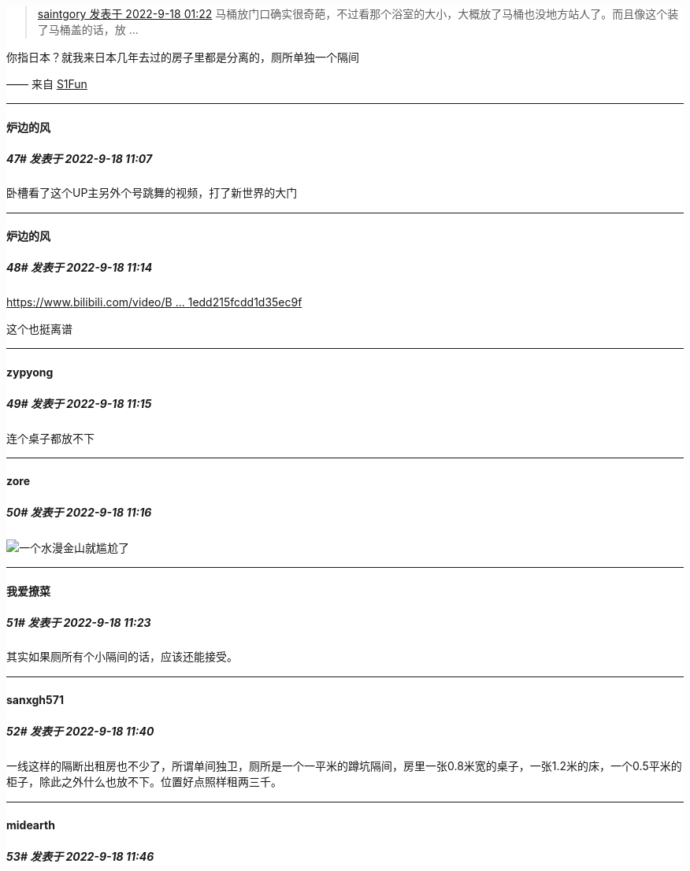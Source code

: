<blockquote><a href="httphttps://bbs.saraba1st.com/2b/forum.php?mod=redirect&amp;goto=findpost&amp;pid=57532654&amp;ptid=2095134" target="_blank">saintgory 发表于 2022-9-18 01:22</a>
马桶放门口确实很奇葩，不过看那个浴室的大小，大概放了马桶也没地方站人了。而且像这个装了马桶盖的话，放 ...</blockquote>
你指日本？就我来日本几年去过的房子里都是分离的，厕所单独一个隔间

—— 来自 [S1Fun](https://s1fun.koalcat.com)

*****

####  炉边的风  
##### 47#       发表于 2022-9-18 11:07

卧槽看了这个UP主另外个号跳舞的视频，打了新世界的大门

*****

####  炉边的风  
##### 48#       发表于 2022-9-18 11:14

[https://www.bilibili.com/video/B ... 1edd215fcdd1d35ec9f](https://www.bilibili.com/video/BV1SF411N7HU?spm_id_from=333.880.my_history.page.click&amp;vd_source=7f8f3b1fe538e1edd215fcdd1d35ec9f)

这个也挺离谱

*****

####  zypyong  
##### 49#       发表于 2022-9-18 11:15

连个桌子都放不下

*****

####  zore  
##### 50#       发表于 2022-9-18 11:16

<img src="https://static.saraba1st.com/image/smiley/face2017/067.png" referrerpolicy="no-referrer">一个水漫金山就尴尬了

*****

####  我爱撩菜  
##### 51#       发表于 2022-9-18 11:23

其实如果厕所有个小隔间的话，应该还能接受。 

*****

####  sanxgh571  
##### 52#       发表于 2022-9-18 11:40

一线这样的隔断出租房也不少了，所谓单间独卫，厕所是一个一平米的蹲坑隔间，房里一张0.8米宽的桌子，一张1.2米的床，一个0.5平米的柜子，除此之外什么也放不下。位置好点照样租两三千。

*****

####  midearth  
##### 53#       发表于 2022-9-18 11:46

